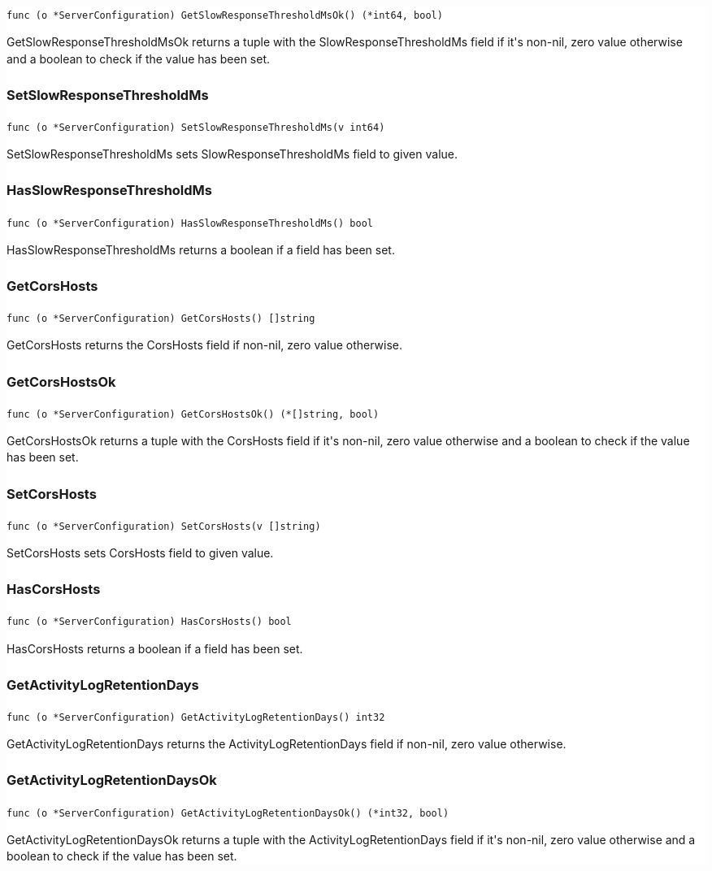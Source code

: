 `func (o *ServerConfiguration) GetSlowResponseThresholdMsOk() (*int64, bool)`

GetSlowResponseThresholdMsOk returns a tuple with the SlowResponseThresholdMs field if it's non-nil, zero value otherwise
and a boolean to check if the value has been set.

### SetSlowResponseThresholdMs

`func (o *ServerConfiguration) SetSlowResponseThresholdMs(v int64)`

SetSlowResponseThresholdMs sets SlowResponseThresholdMs field to given value.

### HasSlowResponseThresholdMs

`func (o *ServerConfiguration) HasSlowResponseThresholdMs() bool`

HasSlowResponseThresholdMs returns a boolean if a field has been set.

### GetCorsHosts

`func (o *ServerConfiguration) GetCorsHosts() []string`

GetCorsHosts returns the CorsHosts field if non-nil, zero value otherwise.

### GetCorsHostsOk

`func (o *ServerConfiguration) GetCorsHostsOk() (*[]string, bool)`

GetCorsHostsOk returns a tuple with the CorsHosts field if it's non-nil, zero value otherwise
and a boolean to check if the value has been set.

### SetCorsHosts

`func (o *ServerConfiguration) SetCorsHosts(v []string)`

SetCorsHosts sets CorsHosts field to given value.

### HasCorsHosts

`func (o *ServerConfiguration) HasCorsHosts() bool`

HasCorsHosts returns a boolean if a field has been set.

### GetActivityLogRetentionDays

`func (o *ServerConfiguration) GetActivityLogRetentionDays() int32`

GetActivityLogRetentionDays returns the ActivityLogRetentionDays field if non-nil, zero value otherwise.

### GetActivityLogRetentionDaysOk

`func (o *ServerConfiguration) GetActivityLogRetentionDaysOk() (*int32, bool)`

GetActivityLogRetentionDaysOk returns a tuple with the ActivityLogRetentionDays field if it's non-nil, zero value otherwise
and a boolean to check if the value has been set.
